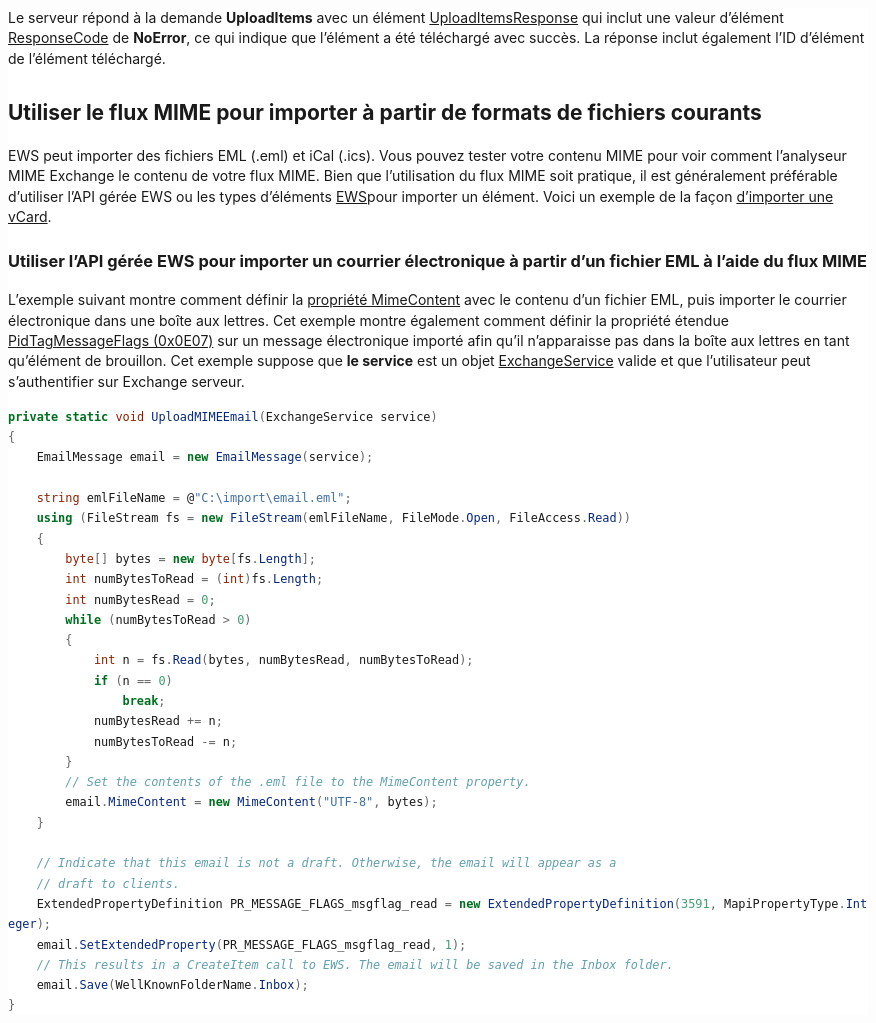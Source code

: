 Le serveur répond à la demande **UploadItems** avec un élément [UploadItemsResponse](https://msdn.microsoft.com/library/93044d39-4489-456a-8cce-b6d69873348f%28Office.15%29.aspx) qui inclut une valeur d’élément [ResponseCode](https://msdn.microsoft.com/library/4b84d670-74c9-4d6d-84e7-f0a9f76f0d93%28Office.15%29.aspx) de **NoError**, ce qui indique que l’élément a été téléchargé avec succès. La réponse inclut également l’ID d’élément de l’élément téléchargé. 
  
## <a name="use-the-mime-stream-to-import-from-common-file-formats"></a>Utiliser le flux MIME pour importer à partir de formats de fichiers courants
<a name="bk_importproperties"> </a>

EWS peut importer des fichiers EML (.eml) et iCal (.ics). Vous pouvez tester votre contenu MIME pour voir comment l’analyseur MIME Exchange le contenu de votre flux MIME. Bien que l’utilisation du flux MIME soit pratique, il est généralement préférable d’utiliser l’API gérée EWS ou les types d’éléments [EWS](#bk_importproperties)pour importer un élément. Voici un exemple de la façon [d’importer une vCard](https://code.msdn.microsoft.com/How-to-Import-vCard-Files-ffa0ff50).
  
### <a name="use-the-ews-managed-api-to-import-an-email-from-an-eml-file-by-using-the-mime-stream"></a>Utiliser l’API gérée EWS pour importer un courrier électronique à partir d’un fichier EML à l’aide du flux MIME

L’exemple suivant montre comment définir la [propriété MimeContent](https://msdn.microsoft.com/library/microsoft.exchange.webservices.data.item.mimecontent%28v=exchg.80%29.aspx) avec le contenu d’un fichier EML, puis importer le courrier électronique dans une boîte aux lettres. Cet exemple montre également comment définir la propriété étendue [PidTagMessageFlags (0x0E07)](https://msdn.microsoft.com/library/office/cc839733%28v=office.15%29.aspx) sur un message électronique importé afin qu’il n’apparaisse pas dans la boîte aux lettres en tant qu’élément de brouillon. Cet exemple suppose que **le service** est un objet [ExchangeService](https://msdn.microsoft.com/library/microsoft.exchange.webservices.data.exchangeservice%28v=exchg.80%29.aspx) valide et que l’utilisateur peut s’authentifier sur Exchange serveur. 
  
```cs
private static void UploadMIMEEmail(ExchangeService service)
{
    EmailMessage email = new EmailMessage(service);
    
    string emlFileName = @"C:\import\email.eml";
    using (FileStream fs = new FileStream(emlFileName, FileMode.Open, FileAccess.Read))
    {
        byte[] bytes = new byte[fs.Length];
        int numBytesToRead = (int)fs.Length;
        int numBytesRead = 0;
        while (numBytesToRead > 0)
        {
            int n = fs.Read(bytes, numBytesRead, numBytesToRead);
            if (n == 0)
                break;
            numBytesRead += n;
            numBytesToRead -= n;
        }
        // Set the contents of the .eml file to the MimeContent property.
        email.MimeContent = new MimeContent("UTF-8", bytes);
    }
    
    // Indicate that this email is not a draft. Otherwise, the email will appear as a 
    // draft to clients.
    ExtendedPropertyDefinition PR_MESSAGE_FLAGS_msgflag_read = new ExtendedPropertyDefinition(3591, MapiPropertyType.Integer);
    email.SetExtendedProperty(PR_MESSAGE_FLAGS_msgflag_read, 1);
    // This results in a CreateItem call to EWS. The email will be saved in the Inbox folder.
    email.Save(WellKnownFolderName.Inbox);
}
```
